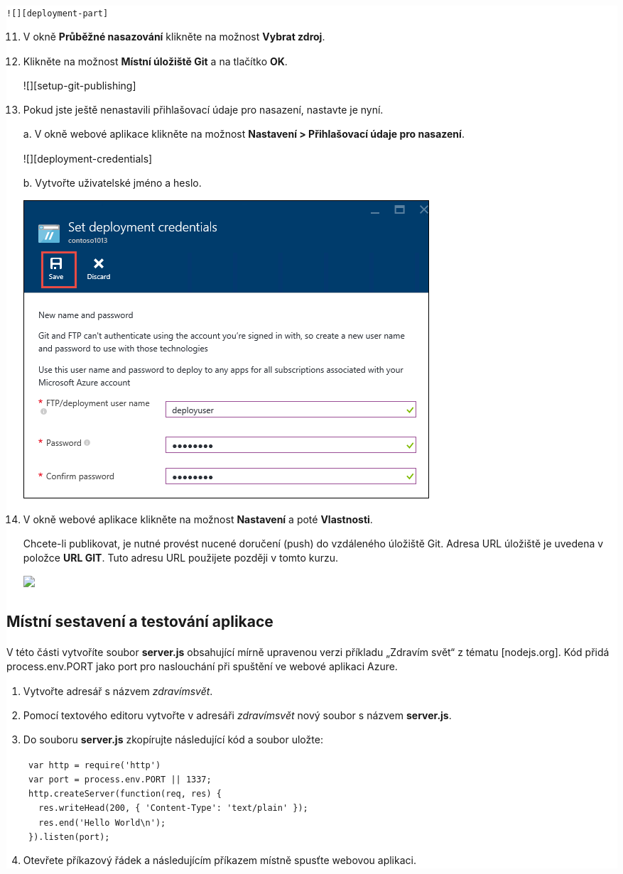    ![][deployment-part]
11. V okně **Průběžné nasazování** klikněte na možnost **Vybrat zdroj**.
12. Klikněte na možnost **Místní úložiště Git** a na tlačítko **OK**.
    
    ![][setup-git-publishing]
13. Pokud jste ještě nenastavili přihlašovací údaje pro nasazení, nastavte je nyní.
    
    a. V okně webové aplikace klikněte na možnost **Nastavení > Přihlašovací údaje pro nasazení**.
    
    ![][deployment-credentials]
    
    b. Vytvořte uživatelské jméno a heslo. 
    
    ![](./media/web-sites-nodejs-develop-deploy-mac/setdeploycreds.png)
14. V okně webové aplikace klikněte na možnost **Nastavení** a poté **Vlastnosti**.
    
    Chcete-li publikovat, je nutné provést nucené doručení (push) do vzdáleného úložiště Git. Adresa URL úložiště je uvedena v položce **URL GIT**. Tuto adresu URL použijete později v tomto kurzu.
    
    ![][git-url]

## Místní sestavení a testování aplikace
V této části vytvoříte soubor **server.js** obsahující mírně upravenou verzi příkladu „Zdravím svět“ z tématu [nodejs.org]. Kód přidá process.env.PORT jako port pro naslouchání při spuštění ve webové aplikaci Azure.

1. Vytvořte adresář s názvem *zdravímsvět*.
2. Pomocí textového editoru vytvořte v adresáři *zdravímsvět* nový soubor s názvem **server.js**.
3. Do souboru **server.js** zkopírujte následující kód a soubor uložte:
   
        var http = require('http')
        var port = process.env.PORT || 1337;
        http.createServer(function(req, res) {
          res.writeHead(200, { 'Content-Type': 'text/plain' });
          res.end('Hello World\n');
        }).listen(port);
4. Otevřete příkazový řádek a následujícím příkazem místně spusťte webovou aplikaci.
   

[zdravímsvět-dokončeno]: ./media/web-sites-nodejs-develop-deploy-mac/helloazure.png
[zdravímsvět-místníhostitel]: ./media/web-sites-nodejs-develop-deploy-mac/helloworldlocal.png
[portál-rychlé-vytvoření]: ./media/web-sites-nodejs-develop-deploy-mac/create-quick-website.png
[portál-rychlé-vytvoření2]: ./media/web-sites-nodejs-develop-deploy-mac/create-quick-website2.png
[nastavení-publikování-git]: ./media/web-sites-nodejs-develop-deploy-mac/setup_git_publishing.png
[přechod-do-řídicího-panelu]: ./media/web-sites-nodejs-develop-deploy-mac/go_to_dashboard.png
[nasazení-část]: ./media/web-sites-nodejs-develop-deploy-mac/deployment-part.png
[nasazení-přihlašovací-údaje]: ./media/web-sites-nodejs-develop-deploy-mac/deployment-credentials.png
[git-url]: ./media/web-sites-nodejs-develop-deploy-mac/git-url.png